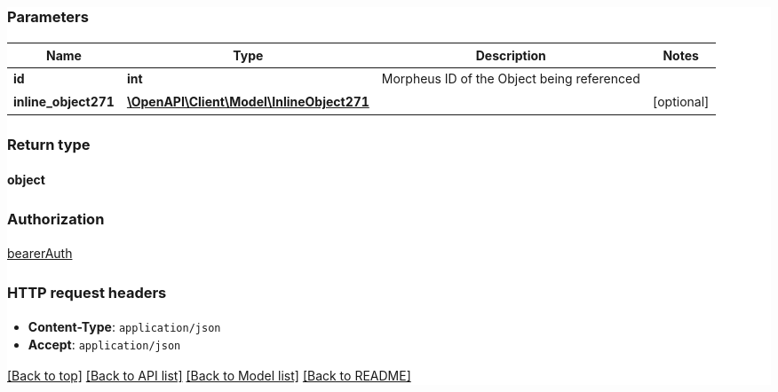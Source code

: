 ### Parameters

Name | Type | Description  | Notes
------------- | ------------- | ------------- | -------------
 **id** | **int**| Morpheus ID of the Object being referenced |
 **inline_object271** | [**\OpenAPI\Client\Model\InlineObject271**](../Model/InlineObject271.md)|  | [optional]

### Return type

**object**

### Authorization

[bearerAuth](../../README.md#bearerAuth)

### HTTP request headers

- **Content-Type**: `application/json`
- **Accept**: `application/json`

[[Back to top]](#) [[Back to API list]](../../README.md#endpoints)
[[Back to Model list]](../../README.md#models)
[[Back to README]](../../README.md)
